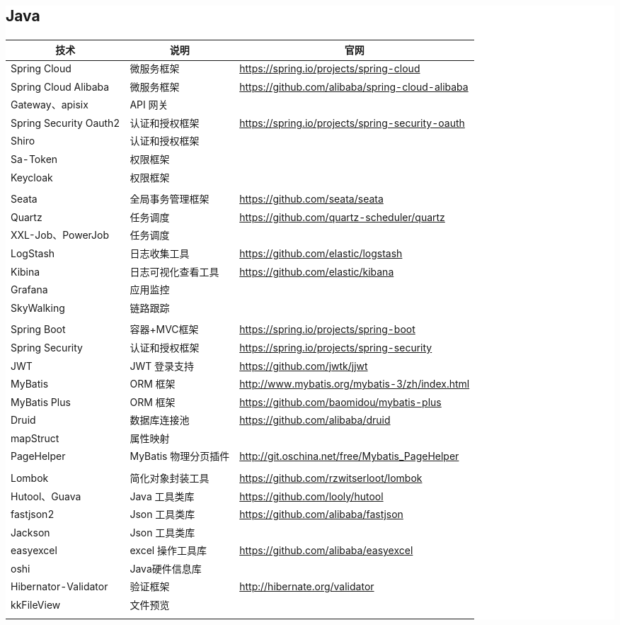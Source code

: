 

## Java

| 技术                 | 说明                | 官网                                           |
| -------------------- | ------------------- | ---------------------------------------------- |
| Spring Cloud         | 微服务框架           | https://spring.io/projects/spring-cloud          |
| Spring Cloud Alibaba | 微服务框架           | https://github.com/alibaba/spring-cloud-alibaba  |
| Gateway、apisix | API 网关 |  |
| Spring Security Oauth2 | 认证和授权框架 | https://spring.io/projects/spring-security-oauth |
| Shiro | 认证和授权框架 |  |
| Sa-Token | 权限框架 |  |
| Keycloak | 权限框架 |  |
|  |  |  |
| Seata | 全局事务管理框架 | https://github.com/seata/seata |
| Quartz | 任务调度 | https://github.com/quartz-scheduler/quartz |
| XXL-Job、PowerJob | 任务调度 |  |
| LogStash | 日志收集工具 | https://github.com/elastic/logstash |
| Kibina | 日志可视化查看工具 | https://github.com/elastic/kibana |
| Grafana | 应用监控 | |
| SkyWalking | 链路跟踪 | |
| | | |
| Spring Boot | 容器+MVC框架 | https://spring.io/projects/spring-boot |
| Spring Security      | 认证和授权框架      | https://spring.io/projects/spring-security     |
| JWT | JWT 登录支持 | https://github.com/jwtk/jjwt |
| MyBatis              | ORM 框架            | http://www.mybatis.org/mybatis-3/zh/index.html |
| MyBatis Plus | ORM 框架 | https://github.com/baomidou/mybatis-plus |
| Druid                | 数据库连接池        | https://github.com/alibaba/druid               |
| mapStruct | 属性映射 |  |
| PageHelper | MyBatis 物理分页插件 | http://git.oschina.net/free/Mybatis_PageHelper |
| | | |
| Lombok               | 简化对象封装工具    | https://github.com/rzwitserloot/lombok         |
| Hutool、Guava         | Java 工具类库       | https://github.com/looly/hutool                |
| fastjson2           | Json 工具类库           |https://github.com/alibaba/fastjson  |
| Jackson | Json 工具类库 | |
| easyexcel | excel 操作工具库 |https://github.com/alibaba/easyexcel |
| oshi | Java硬件信息库 | |
| Hibernator-Validator | 验证框架            | http://hibernate.org/validator                 |
| kkFileView | 文件预览 |                                                  |
|  |  | |